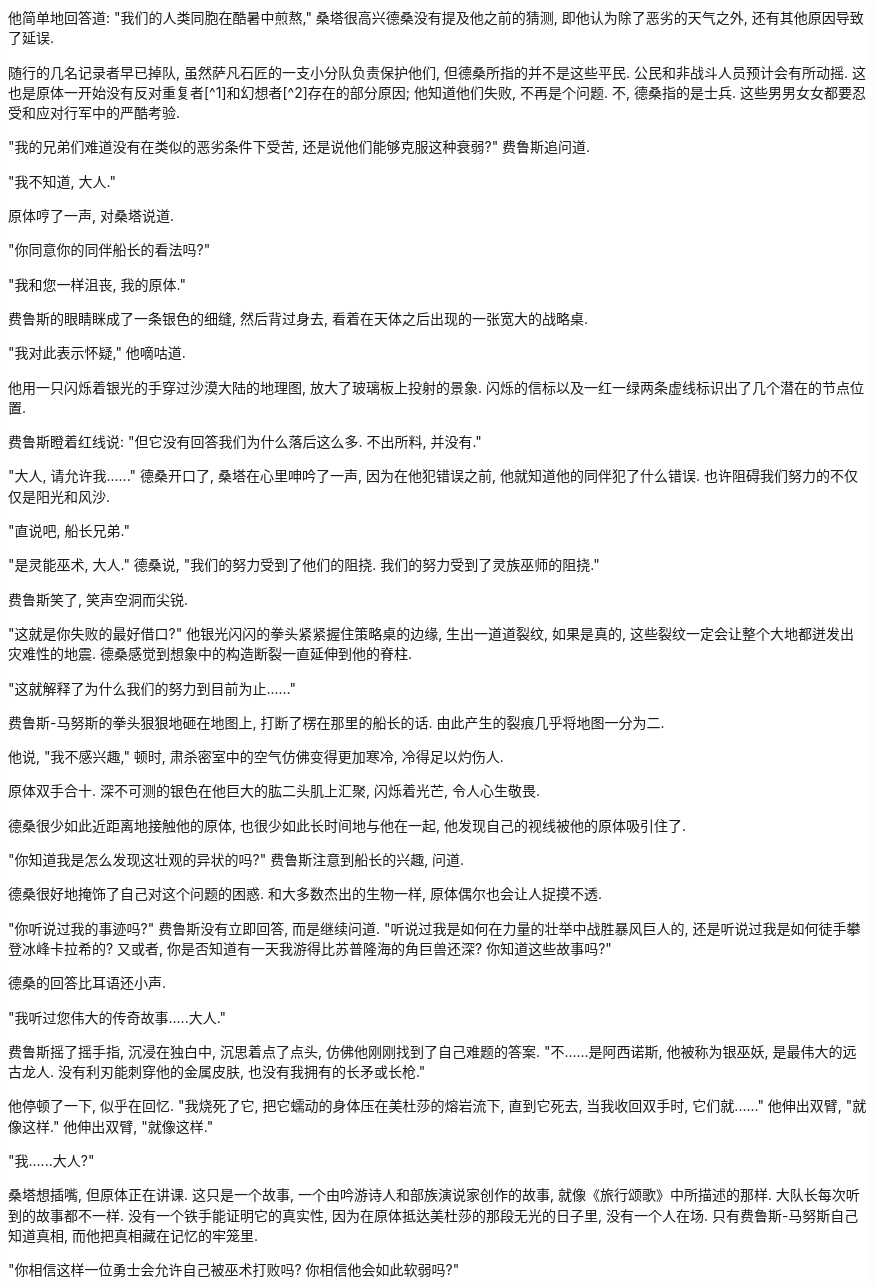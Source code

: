 他简单地回答道: "我们的人类同胞在酷暑中煎熬," 桑塔很高兴德桑没有提及他之前的猜测, 即他认为除了恶劣的天气之外, 还有其他原因导致了延误.

随行的几名记录者早已掉队, 虽然萨凡石匠的一支小分队负责保护他们, 但德桑所指的并不是这些平民. 公民和非战斗人员预计会有所动摇. 这也是原体一开始没有反对重复者[^1]和幻想者[^2]存在的部分原因; 他知道他们失败, 不再是个问题. 不, 德桑指的是士兵. 这些男男女女都要忍受和应对行军中的严酷考验.

"我的兄弟们难道没有在类似的恶劣条件下受苦, 还是说他们能够克服这种衰弱?" 费鲁斯追问道.

"我不知道, 大人."

原体哼了一声, 对桑塔说道.

"你同意你的同伴船长的看法吗?"

"我和您一样沮丧, 我的原体."

费鲁斯的眼睛眯成了一条银色的细缝, 然后背过身去, 看着在天体之后出现的一张宽大的战略桌.

"我对此表示怀疑," 他嘀咕道.

他用一只闪烁着银光的手穿过沙漠大陆的地理图, 放大了玻璃板上投射的景象. 闪烁的信标以及一红一绿两条虚线标识出了几个潜在的节点位置.

费鲁斯瞪着红线说: "但它没有回答我们为什么落后这么多. 不出所料, 并没有."

"大人, 请允许我......" 德桑开口了, 桑塔在心里呻吟了一声, 因为在他犯错误之前, 他就知道他的同伴犯了什么错误. 也许阻碍我们努力的不仅仅是阳光和风沙.

"直说吧, 船长兄弟."

"是灵能巫术, 大人." 德桑说, "我们的努力受到了他们的阻挠. 我们的努力受到了灵族巫师的阻挠."

费鲁斯笑了, 笑声空洞而尖锐.

"这就是你失败的最好借口?" 他银光闪闪的拳头紧紧握住策略桌的边缘, 生出一道道裂纹, 如果是真的, 这些裂纹一定会让整个大地都迸发出灾难性的地震. 德桑感觉到想象中的构造断裂一直延伸到他的脊柱.

"这就解释了为什么我们的努力到目前为止...…"

费鲁斯-马努斯的拳头狠狠地砸在地图上, 打断了楞在那里的船长的话. 由此产生的裂痕几乎将地图一分为二.

他说, "我不感兴趣," 顿时, 肃杀密室中的空气仿佛变得更加寒冷, 冷得足以灼伤人.

原体双手合十. 深不可测的银色在他巨大的肱二头肌上汇聚, 闪烁着光芒, 令人心生敬畏.

德桑很少如此近距离地接触他的原体, 也很少如此长时间地与他在一起, 他发现自己的视线被他的原体吸引住了.

"你知道我是怎么发现这壮观的异状的吗?" 费鲁斯注意到船长的兴趣, 问道.

德桑很好地掩饰了自己对这个问题的困惑. 和大多数杰出的生物一样, 原体偶尔也会让人捉摸不透.

"你听说过我的事迹吗?" 费鲁斯没有立即回答, 而是继续问道. "听说过我是如何在力量的壮举中战胜暴风巨人的, 还是听说过我是如何徒手攀登冰峰卡拉希的? 又或者, 你是否知道有一天我游得比苏普隆海的角巨兽还深? 你知道这些故事吗?"

德桑的回答比耳语还小声.

"我听过您伟大的传奇故事.....大人."

费鲁斯摇了摇手指, 沉浸在独白中, 沉思着点了点头, 仿佛他刚刚找到了自己难题的答案. "不......是阿西诺斯, 他被称为银巫妖, 是最伟大的远古龙人. 没有利刃能刺穿他的金属皮肤, 也没有我拥有的长矛或长枪."

他停顿了一下, 似乎在回忆. "我烧死了它, 把它蠕动的身体压在美杜莎的熔岩流下, 直到它死去, 当我收回双手时, 它们就......" 他伸出双臂, "就像这样." 他伸出双臂, "就像这样."

"我......大人?"

桑塔想插嘴, 但原体正在讲课. 这只是一个故事, 一个由吟游诗人和部族演说家创作的故事, 就像《旅行颂歌》中所描述的那样. 大队长每次听到的故事都不一样. 没有一个铁手能证明它的真实性, 因为在原体抵达美杜莎的那段无光的日子里, 没有一个人在场. 只有费鲁斯-马努斯自己知道真相, 而他把真相藏在记忆的牢笼里.

"你相信这样一位勇士会允许自己被巫术打败吗? 你相信他会如此软弱吗?"
